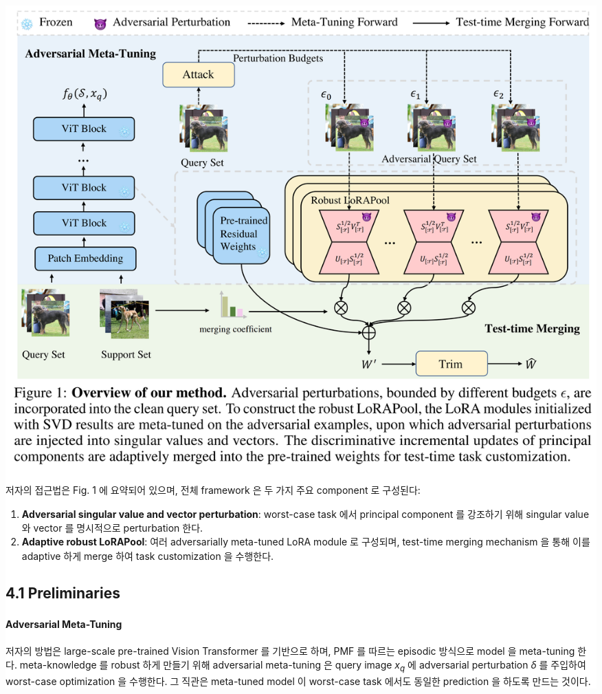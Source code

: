 ![Figure 1](image.png)

저자의 접근법은 Fig. 1 에 요약되어 있으며, 전체 framework 은 두 가지 주요 component 로 구성된다:

1. **Adversarial singular value and vector perturbation**: worst-case task 에서 principal component 를 강조하기 위해 singular value 와 vector 를 명시적으로 perturbation 한다.
2. **Adaptive robust LoRAPool**: 여러 adversarially meta-tuned LoRA module 로 구성되며, test-time merging mechanism 을 통해 이를 adaptive 하게 merge 하여 task customization 을 수행한다.

## 4.1 Preliminaries

#### Adversarial Meta-Tuning

저자의 방법은 large-scale pre-trained Vision Transformer 를 기반으로 하며, PMF 를 따르는 episodic 방식으로 model 을 meta-tuning 한다.  meta-knowledge 를 robust 하게 만들기 위해 adversarial meta-tuning 은 query image $x_q$ 에 adversarial perturbation $\delta$ 를 주입하여 worst-case optimization 을 수행한다. 그 직관은 meta-tuned model 이 worst-case task 에서도 동일한 prediction 을 하도록 만드는 것이다.
